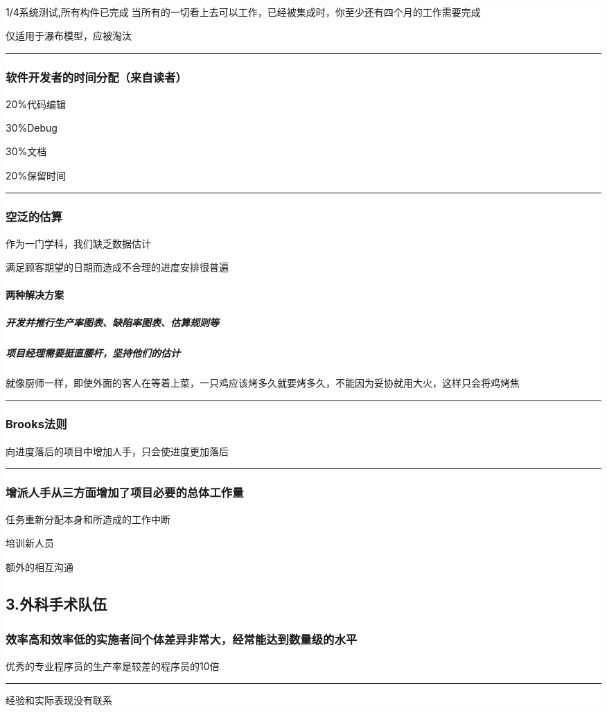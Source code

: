 1/4系统测试,所有构件已完成	当所有的一切看上去可以工作，已经被集成时，你至少还有四个月的工作需要完成

仅适用于瀑布模型，应被淘汰

------

### 软件开发者的时间分配（来自读者）

20%代码编辑

30%Debug

30%文档

20%保留时间

------

### 空泛的估算

作为一门学科，我们缺乏数据估计

满足顾客期望的日期而造成不合理的进度安排很普遍

#### 两种解决方案

##### 开发并推行生产率图表、缺陷率图表、估算规则等

##### 项目经理需要挺直腰杆，坚持他们的估计

就像厨师一样，即使外面的客人在等着上菜，一只鸡应该烤多久就要烤多久，不能因为妥协就用大火，这样只会将鸡烤焦

------

### Brooks法则

向进度落后的项目中增加人手，只会使进度更加落后

------

### 增派人手从三方面增加了项目必要的总体工作量

任务重新分配本身和所造成的工作中断

培训新人员

额外的相互沟通

## 3.外科手术队伍

### 效率高和效率低的实施者间个体差异非常大，经常能达到数量级的水平

优秀的专业程序员的生产率是较差的程序员的10倍

------

经验和实际表现没有联系
